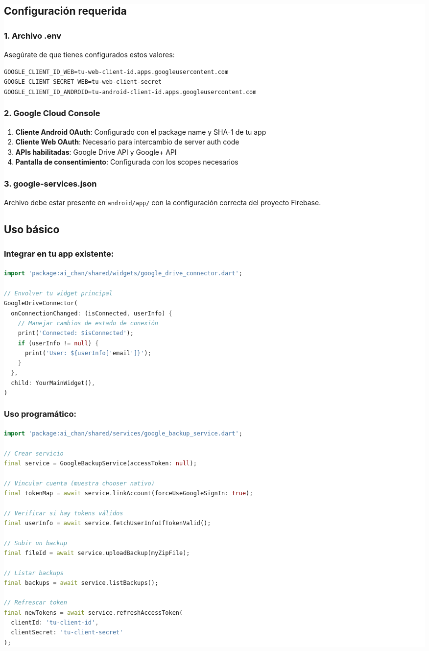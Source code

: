 ## Configuración requerida

### 1. Archivo .env
Asegúrate de que tienes configurados estos valores:
```env
GOOGLE_CLIENT_ID_WEB=tu-web-client-id.apps.googleusercontent.com
GOOGLE_CLIENT_SECRET_WEB=tu-web-client-secret
GOOGLE_CLIENT_ID_ANDROID=tu-android-client-id.apps.googleusercontent.com
```

### 2. Google Cloud Console
1. **Cliente Android OAuth**: Configurado con el package name y SHA-1 de tu app
2. **Cliente Web OAuth**: Necesario para intercambio de server auth code
3. **APIs habilitadas**: Google Drive API y Google+ API
4. **Pantalla de consentimiento**: Configurada con los scopes necesarios

### 3. google-services.json
Archivo debe estar presente en `android/app/` con la configuración correcta del proyecto Firebase.

## Uso básico

### Integrar en tu app existente:
```dart
import 'package:ai_chan/shared/widgets/google_drive_connector.dart';

// Envolver tu widget principal
GoogleDriveConnector(
  onConnectionChanged: (isConnected, userInfo) {
    // Manejar cambios de estado de conexión
    print('Connected: $isConnected');
    if (userInfo != null) {
      print('User: ${userInfo['email']}');
    }
  },
  child: YourMainWidget(),
)
```

### Uso programático:
```dart
import 'package:ai_chan/shared/services/google_backup_service.dart';

// Crear servicio
final service = GoogleBackupService(accessToken: null);

// Vincular cuenta (muestra chooser nativo)
final tokenMap = await service.linkAccount(forceUseGoogleSignIn: true);

// Verificar si hay tokens válidos
final userInfo = await service.fetchUserInfoIfTokenValid();

// Subir un backup
final fileId = await service.uploadBackup(myZipFile);

// Listar backups
final backups = await service.listBackups();

// Refrescar token
final newTokens = await service.refreshAccessToken(
  clientId: 'tu-client-id',
  clientSecret: 'tu-client-secret'
);
```